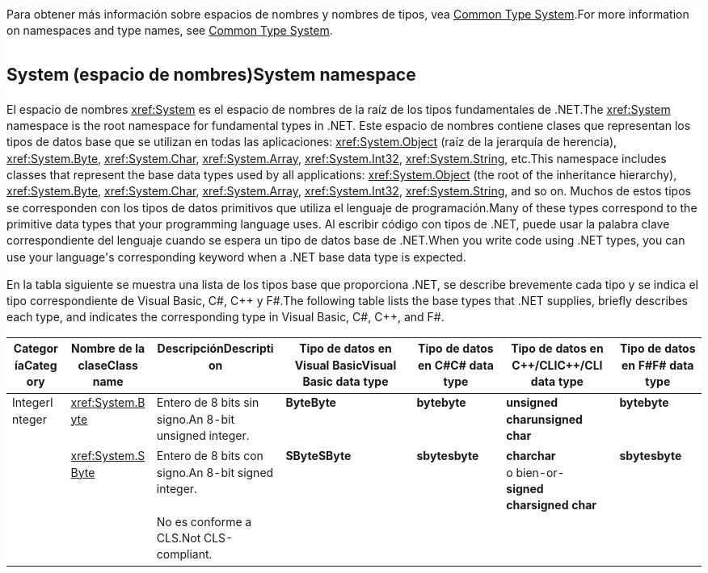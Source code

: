  <span data-ttu-id="abf3a-134">Para obtener más información sobre espacios de nombres y nombres de tipos, vea [Common Type System](base-types/common-type-system.md).</span><span class="sxs-lookup"><span data-stu-id="abf3a-134">For more information on namespaces and type names, see [Common Type System](base-types/common-type-system.md).</span></span>  
  
## <a name="system-namespace"></a><span data-ttu-id="abf3a-135">System (espacio de nombres)</span><span class="sxs-lookup"><span data-stu-id="abf3a-135">System namespace</span></span>

 <span data-ttu-id="abf3a-136">El espacio de nombres <xref:System> es el espacio de nombres de la raíz de los tipos fundamentales de .NET.</span><span class="sxs-lookup"><span data-stu-id="abf3a-136">The <xref:System> namespace is the root namespace for fundamental types in .NET.</span></span> <span data-ttu-id="abf3a-137">Este espacio de nombres contiene clases que representan los tipos de datos base que se utilizan en todas las aplicaciones: <xref:System.Object> (raíz de la jerarquía de herencia), <xref:System.Byte>, <xref:System.Char>, <xref:System.Array>, <xref:System.Int32>, <xref:System.String>, etc.</span><span class="sxs-lookup"><span data-stu-id="abf3a-137">This namespace includes classes that represent the base data types used by all applications: <xref:System.Object> (the root of the inheritance hierarchy), <xref:System.Byte>, <xref:System.Char>, <xref:System.Array>, <xref:System.Int32>, <xref:System.String>, and so on.</span></span> <span data-ttu-id="abf3a-138">Muchos de estos tipos se corresponden con los tipos de datos primitivos que utiliza el lenguaje de programación.</span><span class="sxs-lookup"><span data-stu-id="abf3a-138">Many of these types correspond to the primitive data types that your programming language uses.</span></span> <span data-ttu-id="abf3a-139">Al escribir código con tipos de .NET, puede usar la palabra clave correspondiente del lenguaje cuando se espera un tipo de datos base de .NET.</span><span class="sxs-lookup"><span data-stu-id="abf3a-139">When you write code using .NET types, you can use your language's corresponding keyword when a .NET base data type is expected.</span></span>  
  
 <span data-ttu-id="abf3a-140">En la tabla siguiente se muestra una lista de los tipos base que proporciona .NET, se describe brevemente cada tipo y se indica el tipo correspondiente de Visual Basic, C#, C++ y F#.</span><span class="sxs-lookup"><span data-stu-id="abf3a-140">The following table lists the base types that .NET supplies, briefly describes each type, and indicates the corresponding type in Visual Basic, C#, C++, and F#.</span></span>  
  
|<span data-ttu-id="abf3a-141">Categoría</span><span class="sxs-lookup"><span data-stu-id="abf3a-141">Category</span></span>|<span data-ttu-id="abf3a-142">Nombre de la clase</span><span class="sxs-lookup"><span data-stu-id="abf3a-142">Class name</span></span>|<span data-ttu-id="abf3a-143">Descripción</span><span class="sxs-lookup"><span data-stu-id="abf3a-143">Description</span></span>|<span data-ttu-id="abf3a-144">Tipo de datos en Visual Basic</span><span class="sxs-lookup"><span data-stu-id="abf3a-144">Visual Basic data type</span></span>|<span data-ttu-id="abf3a-145">Tipo de datos en C#</span><span class="sxs-lookup"><span data-stu-id="abf3a-145">C# data type</span></span>|<span data-ttu-id="abf3a-146">Tipo de datos en C++/CLI</span><span class="sxs-lookup"><span data-stu-id="abf3a-146">C++/CLI data type</span></span>|<span data-ttu-id="abf3a-147">Tipo de datos en F#</span><span class="sxs-lookup"><span data-stu-id="abf3a-147">F# data type</span></span>|  
|--------------|----------------|-----------------|----------------------------|-------------------|---------------------|-----------------------|  
|<span data-ttu-id="abf3a-148">Integer</span><span class="sxs-lookup"><span data-stu-id="abf3a-148">Integer</span></span>|<xref:System.Byte>|<span data-ttu-id="abf3a-149">Entero de 8 bits sin signo.</span><span class="sxs-lookup"><span data-stu-id="abf3a-149">An 8-bit unsigned integer.</span></span>|<span data-ttu-id="abf3a-150">**Byte**</span><span class="sxs-lookup"><span data-stu-id="abf3a-150">**Byte**</span></span>|<span data-ttu-id="abf3a-151">**byte**</span><span class="sxs-lookup"><span data-stu-id="abf3a-151">**byte**</span></span>|<span data-ttu-id="abf3a-152">**unsigned char**</span><span class="sxs-lookup"><span data-stu-id="abf3a-152">**unsigned char**</span></span>|<span data-ttu-id="abf3a-153">**byte**</span><span class="sxs-lookup"><span data-stu-id="abf3a-153">**byte**</span></span>|  
||<xref:System.SByte>|<span data-ttu-id="abf3a-154">Entero de 8 bits con signo.</span><span class="sxs-lookup"><span data-stu-id="abf3a-154">An 8-bit signed integer.</span></span><br /><br /> <span data-ttu-id="abf3a-155">No es conforme a CLS.</span><span class="sxs-lookup"><span data-stu-id="abf3a-155">Not CLS-compliant.</span></span>|<span data-ttu-id="abf3a-156">**SByte**</span><span class="sxs-lookup"><span data-stu-id="abf3a-156">**SByte**</span></span>|<span data-ttu-id="abf3a-157">**sbyte**</span><span class="sxs-lookup"><span data-stu-id="abf3a-157">**sbyte**</span></span>|<span data-ttu-id="abf3a-158">**char**</span><span class="sxs-lookup"><span data-stu-id="abf3a-158">**char**</span></span><br /> <span data-ttu-id="abf3a-159">o bien</span><span class="sxs-lookup"><span data-stu-id="abf3a-159">-or-</span></span><br /> <span data-ttu-id="abf3a-160">**signed** **char**</span><span class="sxs-lookup"><span data-stu-id="abf3a-160">**signed** **char**</span></span>|<span data-ttu-id="abf3a-161">**sbyte**</span><span class="sxs-lookup"><span data-stu-id="abf3a-161">**sbyte**</span></span>|  